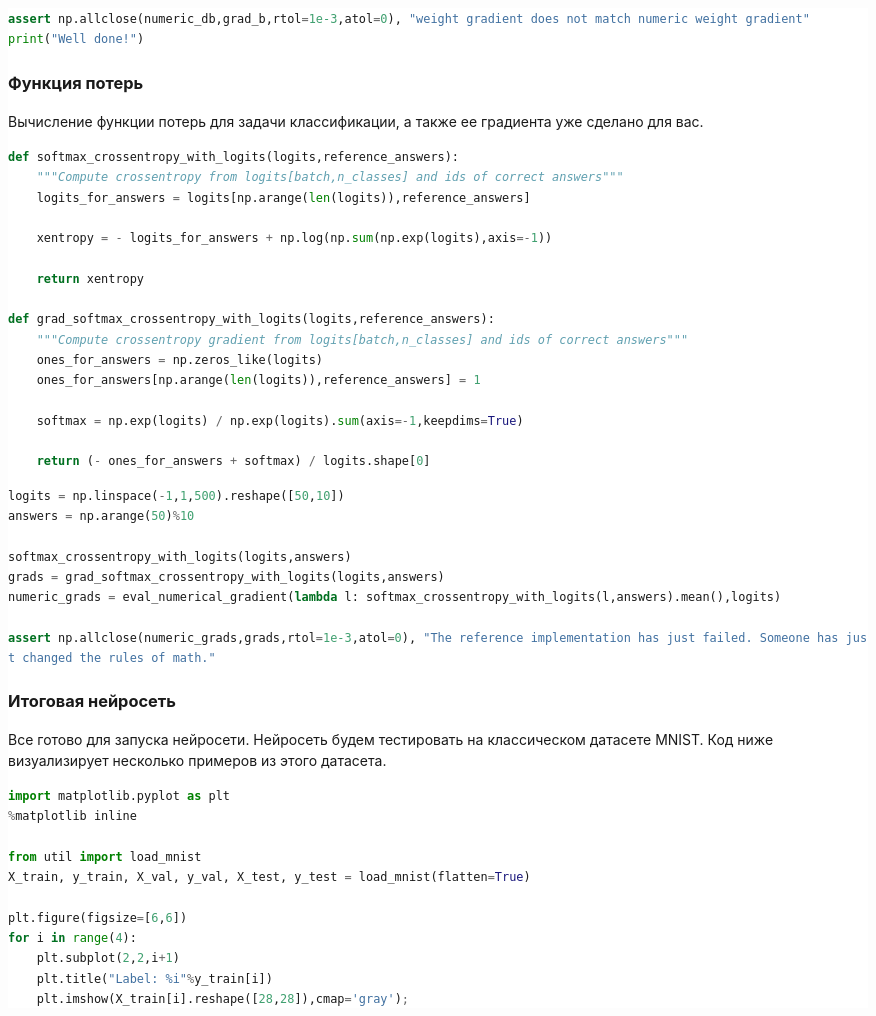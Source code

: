 ```python
assert np.allclose(numeric_db,grad_b,rtol=1e-3,atol=0), "weight gradient does not match numeric weight gradient"
print("Well done!")
```

### Функция потерь

Вычисление функции потерь для задачи классификации, а также ее градиента уже сделано для вас.

```python
def softmax_crossentropy_with_logits(logits,reference_answers):
    """Compute crossentropy from logits[batch,n_classes] and ids of correct answers"""
    logits_for_answers = logits[np.arange(len(logits)),reference_answers]
    
    xentropy = - logits_for_answers + np.log(np.sum(np.exp(logits),axis=-1))
    
    return xentropy

def grad_softmax_crossentropy_with_logits(logits,reference_answers):
    """Compute crossentropy gradient from logits[batch,n_classes] and ids of correct answers"""
    ones_for_answers = np.zeros_like(logits)
    ones_for_answers[np.arange(len(logits)),reference_answers] = 1
    
    softmax = np.exp(logits) / np.exp(logits).sum(axis=-1,keepdims=True)
    
    return (- ones_for_answers + softmax) / logits.shape[0]
```

```python
logits = np.linspace(-1,1,500).reshape([50,10])
answers = np.arange(50)%10

softmax_crossentropy_with_logits(logits,answers)
grads = grad_softmax_crossentropy_with_logits(logits,answers)
numeric_grads = eval_numerical_gradient(lambda l: softmax_crossentropy_with_logits(l,answers).mean(),logits)

assert np.allclose(numeric_grads,grads,rtol=1e-3,atol=0), "The reference implementation has just failed. Someone has just changed the rules of math."
```

### Итоговая нейросеть

Все готово для запуска нейросети. Нейросеть будем тестировать на классическом датасете MNIST. Код ниже визуализирует несколько примеров из этого датасета.

```python
import matplotlib.pyplot as plt
%matplotlib inline

from util import load_mnist
X_train, y_train, X_val, y_val, X_test, y_test = load_mnist(flatten=True)

plt.figure(figsize=[6,6])
for i in range(4):
    plt.subplot(2,2,i+1)
    plt.title("Label: %i"%y_train[i])
    plt.imshow(X_train[i].reshape([28,28]),cmap='gray');
```
